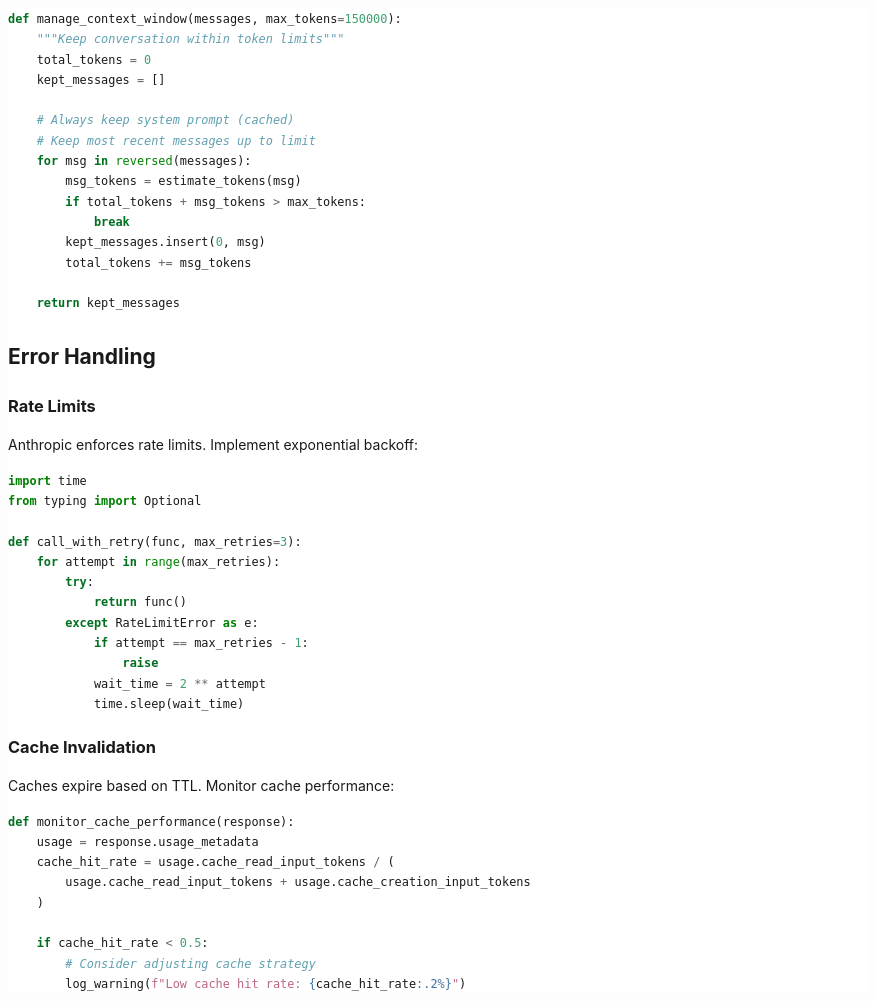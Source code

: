 ```python
def manage_context_window(messages, max_tokens=150000):
    """Keep conversation within token limits"""
    total_tokens = 0
    kept_messages = []

    # Always keep system prompt (cached)
    # Keep most recent messages up to limit
    for msg in reversed(messages):
        msg_tokens = estimate_tokens(msg)
        if total_tokens + msg_tokens > max_tokens:
            break
        kept_messages.insert(0, msg)
        total_tokens += msg_tokens

    return kept_messages
```

## Error Handling

### Rate Limits
Anthropic enforces rate limits. Implement exponential backoff:

```python
import time
from typing import Optional

def call_with_retry(func, max_retries=3):
    for attempt in range(max_retries):
        try:
            return func()
        except RateLimitError as e:
            if attempt == max_retries - 1:
                raise
            wait_time = 2 ** attempt
            time.sleep(wait_time)
```

### Cache Invalidation
Caches expire based on TTL. Monitor cache performance:

```python
def monitor_cache_performance(response):
    usage = response.usage_metadata
    cache_hit_rate = usage.cache_read_input_tokens / (
        usage.cache_read_input_tokens + usage.cache_creation_input_tokens
    )

    if cache_hit_rate < 0.5:
        # Consider adjusting cache strategy
        log_warning(f"Low cache hit rate: {cache_hit_rate:.2%}")
```
